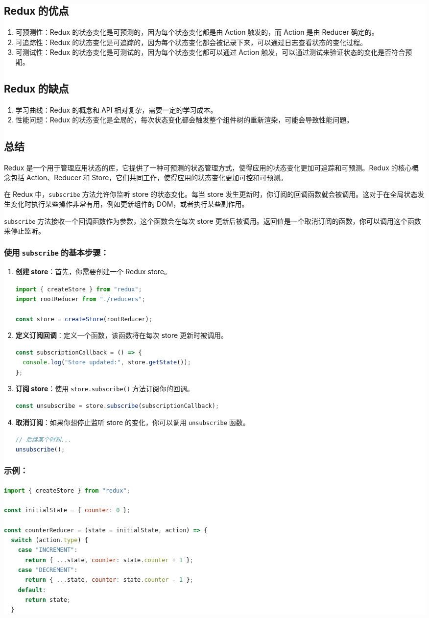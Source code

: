 ## Redux 的优点

1. 可预测性：Redux 的状态变化是可预测的，因为每个状态变化都是由 Action 触发的，而 Action 是由 Reducer 确定的。
2. 可追踪性：Redux 的状态变化是可追踪的，因为每个状态变化都会被记录下来，可以通过日志查看状态的变化过程。
3. 可测试性：Redux 的状态变化是可测试的，因为每个状态变化都可以通过 Action 触发，可以通过测试来验证状态的变化是否符合预期。

## Redux 的缺点

1. 学习曲线：Redux 的概念和 API 相对复杂，需要一定的学习成本。
2. 性能问题：Redux 的状态变化是全局的，每次状态变化都会触发整个组件树的重新渲染，可能会导致性能问题。

## 总结

Redux 是一个用于管理应用状态的库，它提供了一种可预测的状态管理方式，使得应用的状态变化更加可追踪和可预测。Redux 的核心概念包括 Action、Reducer 和 Store，它们共同工作，使得应用的状态变化更加可控和可预测。

在 Redux 中，`subscribe` 方法允许你监听 store 的状态变化。每当 store 发生更新时，你订阅的回调函数就会被调用。这对于在全局状态发生变化时执行某些操作非常有用，例如更新组件的 DOM，或者执行某些副作用。

`subscribe` 方法接收一个回调函数作为参数，这个函数会在每次 store 更新后被调用。返回值是一个取消订阅的函数，你可以调用这个函数来停止监听。

### 使用 `subscribe` 的基本步骤：

1. **创建 store**：首先，你需要创建一个 Redux store。

   ```javascript
   import { createStore } from "redux";
   import rootReducer from "./reducers";

   const store = createStore(rootReducer);
   ```

2. **定义订阅回调**：定义一个函数，该函数将在每次 store 更新时被调用。

   ```javascript
   const subscriptionCallback = () => {
     console.log("Store updated:", store.getState());
   };
   ```

3. **订阅 store**：使用 `store.subscribe()` 方法订阅你的回调。

   ```javascript
   const unsubscribe = store.subscribe(subscriptionCallback);
   ```

4. **取消订阅**：如果你想停止监听 store 的变化，你可以调用 `unsubscribe` 函数。

   ```javascript
   // 后续某个时刻...
   unsubscribe();
   ```

### 示例：

```javascript
import { createStore } from "redux";

const initialState = { counter: 0 };

const counterReducer = (state = initialState, action) => {
  switch (action.type) {
    case "INCREMENT":
      return { ...state, counter: state.counter + 1 };
    case "DECREMENT":
      return { ...state, counter: state.counter - 1 };
    default:
      return state;
  }
```